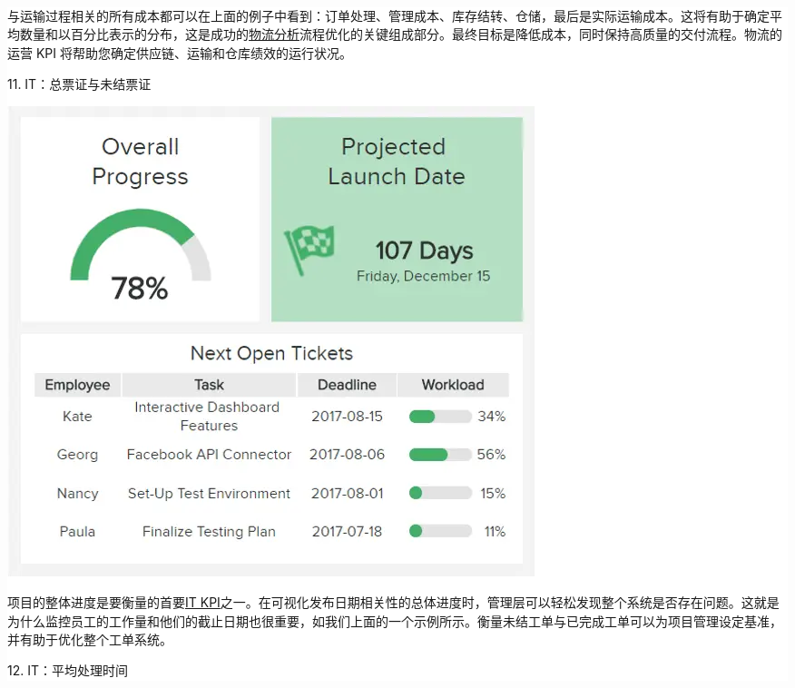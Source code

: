 
与运输过程相关的所有成本都可以在上面的例子中看到：订单处理、管理成本、库存结转、仓储，最后是实际运输成本。这将有助于确定平均数量和以百分比表示的分布，这是成功的[物流分析](https://www.datafocus.ai/infos/logistics-analytics)流程优化的关键组成部分。最终目标是降低成本，同时保持高质量的交付流程。物流的运营 KPI 将帮助您确定供应链、运输和仓库绩效的运行状况。

11\. IT：总票证与未结票证

![利用运营指标和 KPI 示例 – 综合指南](images/45aedf640d4cc230a6727a5c2d78beda.png~tplv-r2kw2awwi5-image.webp "利用运营指标和 KPI 示例 – 综合指南")

项目的整体进度是要衡量的首要[IT KPI](https://www.datafocus.ai/infos/kpi-examples-and-templates-it)之一。在可视化发布日期相关性的总体进度时，管理层可以轻松发现整个系统是否存在问题。这就是为什么监控员工的工作量和他们的截止日期也很重要，如我们上面的一个示例所示。衡量未结工单与已完成工单可以为项目管理设定基准，并有助于优化整个工单系统。

12\. IT：平均处理时间
